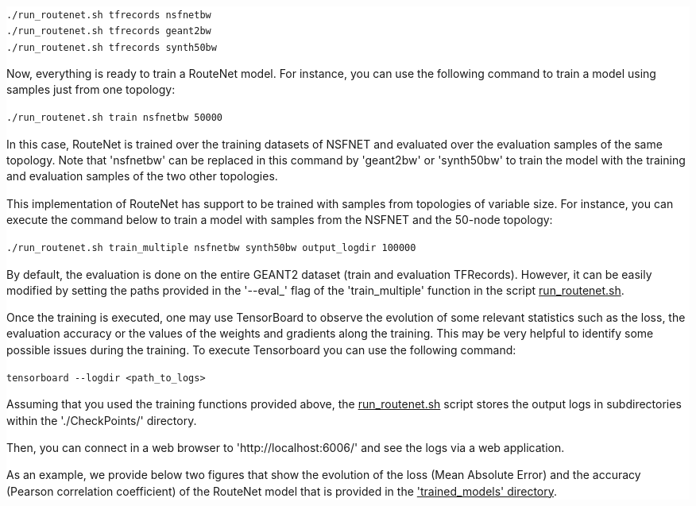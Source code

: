 ```
./run_routenet.sh tfrecords nsfnetbw
./run_routenet.sh tfrecords geant2bw
./run_routenet.sh tfrecords synth50bw
```


Now, everything is ready to train a RouteNet model. For instance, you can use the following command to train a model using samples just from one topology:

```
./run_routenet.sh train nsfnetbw 50000
```

In this case, RouteNet is trained over the training datasets of NSFNET and evaluated over the evaluation samples of the same topology. Note that 'nsfnetbw' can be replaced in this command by 'geant2bw' or 'synth50bw' to train the model with the training and evaluation samples of the two other topologies.

This implementation of RouteNet has support to be trained with samples from topologies of variable size. For instance, you can execute the command below to train a model with samples from the NSFNET and the 50-node topology:

```
./run_routenet.sh train_multiple nsfnetbw synth50bw output_logdir 100000
```

By default, the evaluation is done on the entire GEANT2 dataset (train and evaluation TFRecords). However, it can be easily modified
by setting the paths provided in the '--eval_' flag of the 'train_multiple' function in the script [run_routenet.sh](code/run_routenet.sh).


Once the training is executed, one may use TensorBoard to observe the evolution of some relevant statistics such as the loss, the evaluation accuracy or the values of the weights and gradients along the training. This may be very helpful to identify some possible issues during the training. To execute Tensorboard you can use the following command:

```
tensorboard --logdir <path_to_logs>
```

Assuming that you used the training functions provided above, the [run_routenet.sh](code/run_routenet.sh) script stores the output logs in subdirectories within the './CheckPoints/' directory.

Then, you can connect in a web browser to 'http://localhost:6006/' and see the logs via a web application.

As an example, we provide below two figures that show the evolution of the loss (Mean Absolute Error) and the accuracy (Pearson correlation coefficient) of the RouteNet model that is provided in the ['trained_models' directory](trained_models).

<p align="center"> 